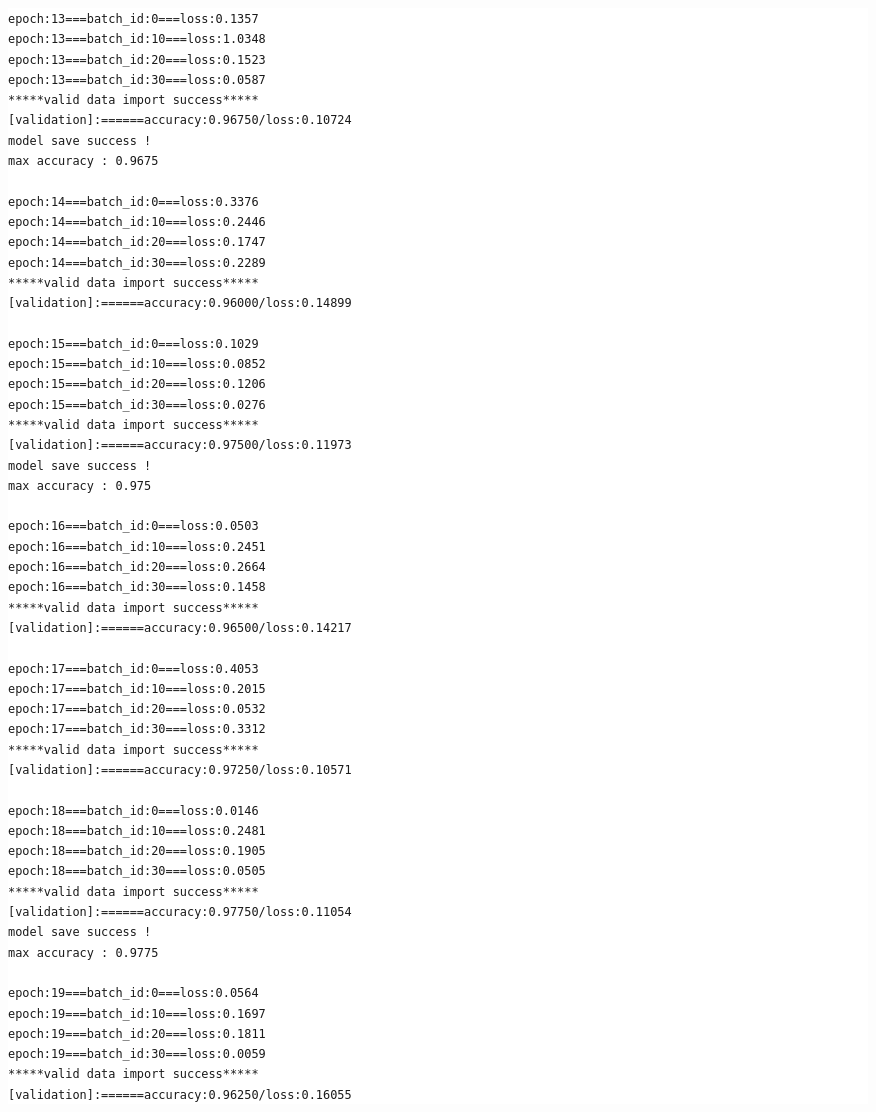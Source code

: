     epoch:13===batch_id:0===loss:0.1357
    epoch:13===batch_id:10===loss:1.0348
    epoch:13===batch_id:20===loss:0.1523
    epoch:13===batch_id:30===loss:0.0587
    *****valid data import success*****
    [validation]:======accuracy:0.96750/loss:0.10724
    model save success !
    max accuracy : 0.9675
    
    epoch:14===batch_id:0===loss:0.3376
    epoch:14===batch_id:10===loss:0.2446
    epoch:14===batch_id:20===loss:0.1747
    epoch:14===batch_id:30===loss:0.2289
    *****valid data import success*****
    [validation]:======accuracy:0.96000/loss:0.14899
    
    epoch:15===batch_id:0===loss:0.1029
    epoch:15===batch_id:10===loss:0.0852
    epoch:15===batch_id:20===loss:0.1206
    epoch:15===batch_id:30===loss:0.0276
    *****valid data import success*****
    [validation]:======accuracy:0.97500/loss:0.11973
    model save success !
    max accuracy : 0.975
    
    epoch:16===batch_id:0===loss:0.0503
    epoch:16===batch_id:10===loss:0.2451
    epoch:16===batch_id:20===loss:0.2664
    epoch:16===batch_id:30===loss:0.1458
    *****valid data import success*****
    [validation]:======accuracy:0.96500/loss:0.14217
    
    epoch:17===batch_id:0===loss:0.4053
    epoch:17===batch_id:10===loss:0.2015
    epoch:17===batch_id:20===loss:0.0532
    epoch:17===batch_id:30===loss:0.3312
    *****valid data import success*****
    [validation]:======accuracy:0.97250/loss:0.10571
    
    epoch:18===batch_id:0===loss:0.0146
    epoch:18===batch_id:10===loss:0.2481
    epoch:18===batch_id:20===loss:0.1905
    epoch:18===batch_id:30===loss:0.0505
    *****valid data import success*****
    [validation]:======accuracy:0.97750/loss:0.11054
    model save success !
    max accuracy : 0.9775
    
    epoch:19===batch_id:0===loss:0.0564
    epoch:19===batch_id:10===loss:0.1697
    epoch:19===batch_id:20===loss:0.1811
    epoch:19===batch_id:30===loss:0.0059
    *****valid data import success*****
    [validation]:======accuracy:0.96250/loss:0.16055
    